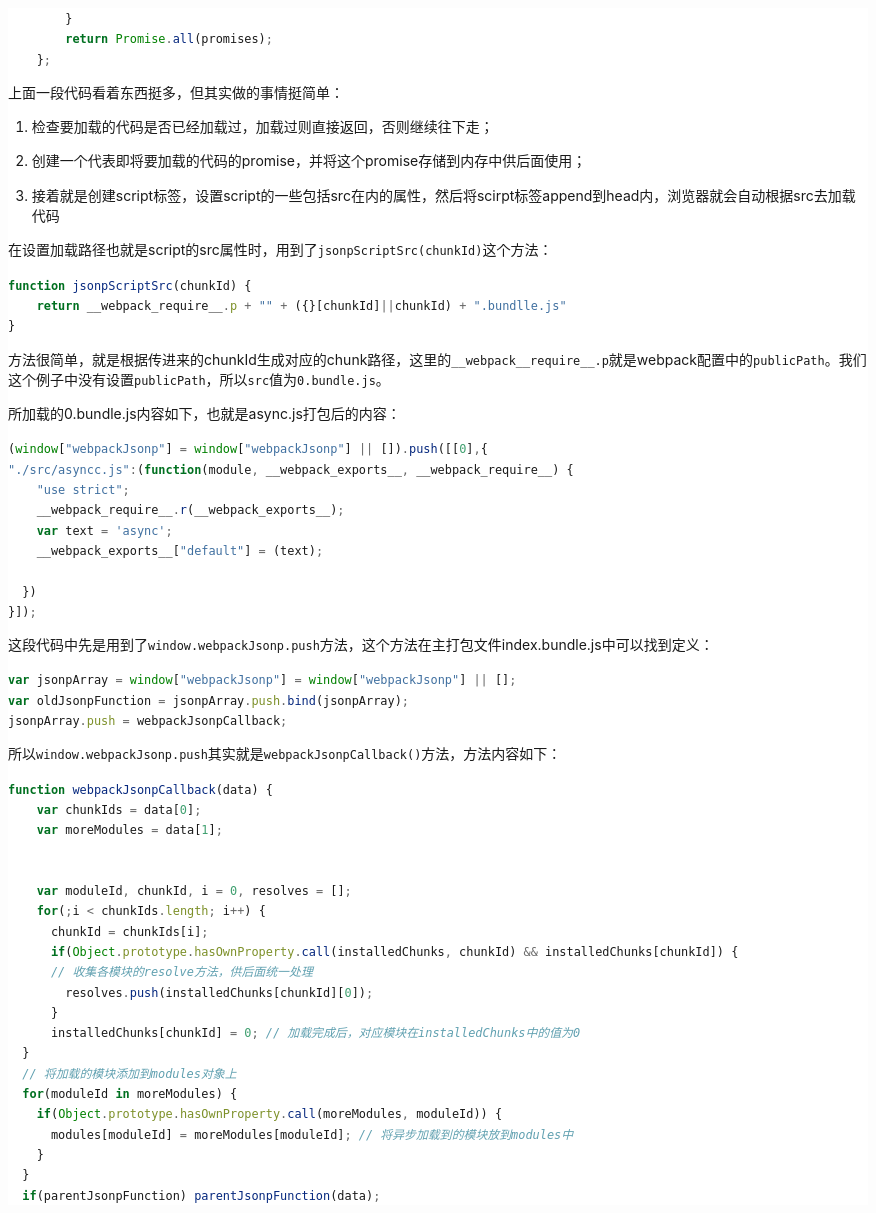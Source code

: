```javascript
 		}
 		return Promise.all(promises);
 	};
```

上面一段代码看着东西挺多，但其实做的事情挺简单：

1. 检查要加载的代码是否已经加载过，加载过则直接返回，否则继续往下走；

2. 创建一个代表即将要加载的代码的promise，并将这个promise存储到内存中供后面使用；
3. 接着就是创建script标签，设置script的一些包括src在内的属性，然后将scirpt标签append到head内，浏览器就会自动根据src去加载代码

在设置加载路径也就是script的src属性时，用到了`jsonpScriptSrc(chunkId)`这个方法：

```javascript
function jsonpScriptSrc(chunkId) {
	return __webpack_require__.p + "" + ({}[chunkId]||chunkId) + ".bundlle.js"
}
```

方法很简单，就是根据传进来的chunkId生成对应的chunk路径，这里的`__webpack__require__.p`就是webpack配置中的`publicPath`。我们这个例子中没有设置`publicPath`，所以`src`值为`0.bundle.js`。

所加载的0.bundle.js内容如下，也就是async.js打包后的内容：

```javascript
(window["webpackJsonp"] = window["webpackJsonp"] || []).push([[0],{
"./src/asyncc.js":(function(module, __webpack_exports__, __webpack_require__) {
    "use strict";
    __webpack_require__.r(__webpack_exports__);
    var text = 'async';
    __webpack_exports__["default"] = (text);

  })
}]);
```

这段代码中先是用到了`window.webpackJsonp.push`方法，这个方法在主打包文件index.bundle.js中可以找到定义：

```javascript
var jsonpArray = window["webpackJsonp"] = window["webpackJsonp"] || [];
var oldJsonpFunction = jsonpArray.push.bind(jsonpArray);
jsonpArray.push = webpackJsonpCallback;
```

所以`window.webpackJsonp.push`其实就是`webpackJsonpCallback()`方法，方法内容如下：

```javascript
function webpackJsonpCallback(data) {
 	var chunkIds = data[0];
 	var moreModules = data[1];

  
 	var moduleId, chunkId, i = 0, resolves = [];
 	for(;i < chunkIds.length; i++) {
 	  chunkId = chunkIds[i];
 	  if(Object.prototype.hasOwnProperty.call(installedChunks, chunkId) && installedChunks[chunkId]) {
      // 收集各模块的resolve方法，供后面统一处理
 	    resolves.push(installedChunks[chunkId][0]);
 	  }
 	  installedChunks[chunkId] = 0; // 加载完成后，对应模块在installedChunks中的值为0
  }
  // 将加载的模块添加到modules对象上
  for(moduleId in moreModules) {
    if(Object.prototype.hasOwnProperty.call(moreModules, moduleId)) {
      modules[moduleId] = moreModules[moduleId]; // 将异步加载到的模块放到modules中
    }
  }
  if(parentJsonpFunction) parentJsonpFunction(data);
```